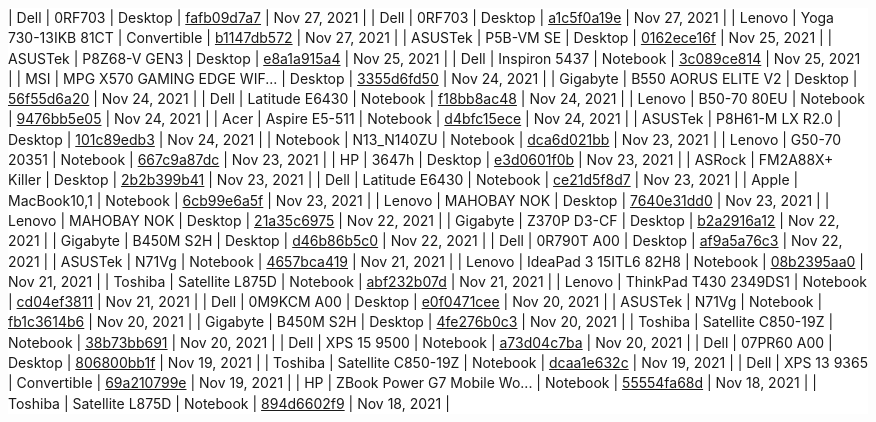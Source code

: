 | Dell          | 0RF703                      | Desktop     | [fafb09d7a7](https://linux-hardware.org/?probe=fafb09d7a7) | Nov 27, 2021 |
| Dell          | 0RF703                      | Desktop     | [a1c5f0a19e](https://linux-hardware.org/?probe=a1c5f0a19e) | Nov 27, 2021 |
| Lenovo        | Yoga 730-13IKB 81CT         | Convertible | [b1147db572](https://linux-hardware.org/?probe=b1147db572) | Nov 27, 2021 |
| ASUSTek       | P5B-VM SE                   | Desktop     | [0162ece16f](https://linux-hardware.org/?probe=0162ece16f) | Nov 25, 2021 |
| ASUSTek       | P8Z68-V GEN3                | Desktop     | [e8a1a915a4](https://linux-hardware.org/?probe=e8a1a915a4) | Nov 25, 2021 |
| Dell          | Inspiron 5437               | Notebook    | [3c089ce814](https://linux-hardware.org/?probe=3c089ce814) | Nov 25, 2021 |
| MSI           | MPG X570 GAMING EDGE WIF... | Desktop     | [3355d6fd50](https://linux-hardware.org/?probe=3355d6fd50) | Nov 24, 2021 |
| Gigabyte      | B550 AORUS ELITE V2         | Desktop     | [56f55d6a20](https://linux-hardware.org/?probe=56f55d6a20) | Nov 24, 2021 |
| Dell          | Latitude E6430              | Notebook    | [f18bb8ac48](https://linux-hardware.org/?probe=f18bb8ac48) | Nov 24, 2021 |
| Lenovo        | B50-70 80EU                 | Notebook    | [9476bb5e05](https://linux-hardware.org/?probe=9476bb5e05) | Nov 24, 2021 |
| Acer          | Aspire E5-511               | Notebook    | [d4bfc15ece](https://linux-hardware.org/?probe=d4bfc15ece) | Nov 24, 2021 |
| ASUSTek       | P8H61-M LX R2.0             | Desktop     | [101c89edb3](https://linux-hardware.org/?probe=101c89edb3) | Nov 24, 2021 |
| Notebook      | N13_N140ZU                  | Notebook    | [dca6d021bb](https://linux-hardware.org/?probe=dca6d021bb) | Nov 23, 2021 |
| Lenovo        | G50-70 20351                | Notebook    | [667c9a87dc](https://linux-hardware.org/?probe=667c9a87dc) | Nov 23, 2021 |
| HP            | 3647h                       | Desktop     | [e3d0601f0b](https://linux-hardware.org/?probe=e3d0601f0b) | Nov 23, 2021 |
| ASRock        | FM2A88X+ Killer             | Desktop     | [2b2b399b41](https://linux-hardware.org/?probe=2b2b399b41) | Nov 23, 2021 |
| Dell          | Latitude E6430              | Notebook    | [ce21d5f8d7](https://linux-hardware.org/?probe=ce21d5f8d7) | Nov 23, 2021 |
| Apple         | MacBook10,1                 | Notebook    | [6cb99e6a5f](https://linux-hardware.org/?probe=6cb99e6a5f) | Nov 23, 2021 |
| Lenovo        | MAHOBAY NOK                 | Desktop     | [7640e31dd0](https://linux-hardware.org/?probe=7640e31dd0) | Nov 23, 2021 |
| Lenovo        | MAHOBAY NOK                 | Desktop     | [21a35c6975](https://linux-hardware.org/?probe=21a35c6975) | Nov 22, 2021 |
| Gigabyte      | Z370P D3-CF                 | Desktop     | [b2a2916a12](https://linux-hardware.org/?probe=b2a2916a12) | Nov 22, 2021 |
| Gigabyte      | B450M S2H                   | Desktop     | [d46b86b5c0](https://linux-hardware.org/?probe=d46b86b5c0) | Nov 22, 2021 |
| Dell          | 0R790T A00                  | Desktop     | [af9a5a76c3](https://linux-hardware.org/?probe=af9a5a76c3) | Nov 22, 2021 |
| ASUSTek       | N71Vg                       | Notebook    | [4657bca419](https://linux-hardware.org/?probe=4657bca419) | Nov 21, 2021 |
| Lenovo        | IdeaPad 3 15ITL6 82H8       | Notebook    | [08b2395aa0](https://linux-hardware.org/?probe=08b2395aa0) | Nov 21, 2021 |
| Toshiba       | Satellite L875D             | Notebook    | [abf232b07d](https://linux-hardware.org/?probe=abf232b07d) | Nov 21, 2021 |
| Lenovo        | ThinkPad T430 2349DS1       | Notebook    | [cd04ef3811](https://linux-hardware.org/?probe=cd04ef3811) | Nov 21, 2021 |
| Dell          | 0M9KCM A00                  | Desktop     | [e0f0471cee](https://linux-hardware.org/?probe=e0f0471cee) | Nov 20, 2021 |
| ASUSTek       | N71Vg                       | Notebook    | [fb1c3614b6](https://linux-hardware.org/?probe=fb1c3614b6) | Nov 20, 2021 |
| Gigabyte      | B450M S2H                   | Desktop     | [4fe276b0c3](https://linux-hardware.org/?probe=4fe276b0c3) | Nov 20, 2021 |
| Toshiba       | Satellite C850-19Z          | Notebook    | [38b73bb691](https://linux-hardware.org/?probe=38b73bb691) | Nov 20, 2021 |
| Dell          | XPS 15 9500                 | Notebook    | [a73d04c7ba](https://linux-hardware.org/?probe=a73d04c7ba) | Nov 20, 2021 |
| Dell          | 07PR60 A00                  | Desktop     | [806800bb1f](https://linux-hardware.org/?probe=806800bb1f) | Nov 19, 2021 |
| Toshiba       | Satellite C850-19Z          | Notebook    | [dcaa1e632c](https://linux-hardware.org/?probe=dcaa1e632c) | Nov 19, 2021 |
| Dell          | XPS 13 9365                 | Convertible | [69a210799e](https://linux-hardware.org/?probe=69a210799e) | Nov 19, 2021 |
| HP            | ZBook Power G7 Mobile Wo... | Notebook    | [55554fa68d](https://linux-hardware.org/?probe=55554fa68d) | Nov 18, 2021 |
| Toshiba       | Satellite L875D             | Notebook    | [894d6602f9](https://linux-hardware.org/?probe=894d6602f9) | Nov 18, 2021 |